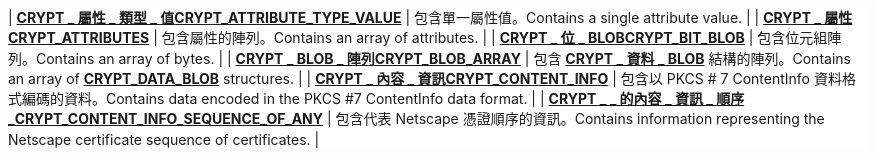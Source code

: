 | [<span data-ttu-id="2a960-190">**CRYPT \_ 屬性 \_ 類型 \_ 值**</span><span class="sxs-lookup"><span data-stu-id="2a960-190">**CRYPT\_ATTRIBUTE\_TYPE\_VALUE**</span></span>](/windows/desktop/api/Wincrypt/ns-wincrypt-crypt_attribute_type_value)                          | <span data-ttu-id="2a960-191">包含單一屬性值。</span><span class="sxs-lookup"><span data-stu-id="2a960-191">Contains a single attribute value.</span></span>                                                                                                                                                                                                                                                                                                                                                                                                                                    |
| [<span data-ttu-id="2a960-192">**CRYPT \_ 屬性**</span><span class="sxs-lookup"><span data-stu-id="2a960-192">**CRYPT\_ATTRIBUTES**</span></span>](/windows/desktop/api/Wincrypt/ns-wincrypt-crypt_attributes)                                                | <span data-ttu-id="2a960-193">包含屬性的陣列。</span><span class="sxs-lookup"><span data-stu-id="2a960-193">Contains an array of attributes.</span></span>                                                                                                                                                                                                                                                                                                                                                                                                                                      |
| [<span data-ttu-id="2a960-194">**CRYPT \_ 位 \_ BLOB**</span><span class="sxs-lookup"><span data-stu-id="2a960-194">**CRYPT\_BIT\_BLOB**</span></span>](/windows/desktop/api/Wincrypt/ns-wincrypt-crypt_bit_blob)                                                   | <span data-ttu-id="2a960-195">包含位元組陣列。</span><span class="sxs-lookup"><span data-stu-id="2a960-195">Contains an array of bytes.</span></span>                                                                                                                                                                                                                                                                                                                                                                                                                                           |
| [<span data-ttu-id="2a960-196">**CRYPT \_ BLOB \_ 陣列**</span><span class="sxs-lookup"><span data-stu-id="2a960-196">**CRYPT\_BLOB\_ARRAY**</span></span>](/windows/desktop/api/Wincrypt/ns-wincrypt-crypt_blob_array)                                               | <span data-ttu-id="2a960-197">包含 [**CRYPT \_ 資料 \_ BLOB**](/previous-versions/windows/desktop/legacy/aa381414(v=vs.85)) 結構的陣列。</span><span class="sxs-lookup"><span data-stu-id="2a960-197">Contains an array of [**CRYPT\_DATA\_BLOB**](/previous-versions/windows/desktop/legacy/aa381414(v=vs.85)) structures.</span></span>                                                                                                                                                                                                                                                                                                                                                                                      |
| [<span data-ttu-id="2a960-198">**CRYPT \_ 內容 \_ 資訊**</span><span class="sxs-lookup"><span data-stu-id="2a960-198">**CRYPT\_CONTENT\_INFO**</span></span>](/windows/desktop/api/Wincrypt/ns-wincrypt-crypt_content_info)                                           | <span data-ttu-id="2a960-199">包含以 PKCS \# 7 ContentInfo 資料格式編碼的資料。</span><span class="sxs-lookup"><span data-stu-id="2a960-199">Contains data encoded in the PKCS \#7 ContentInfo data format.</span></span>                                                                                                                                                                                                                                                                                                                                                                                                        |
| [<span data-ttu-id="2a960-200">**CRYPT \_ \_ 的內容 \_ 資訊 \_ 順序 \_**</span><span class="sxs-lookup"><span data-stu-id="2a960-200">**CRYPT\_CONTENT\_INFO\_SEQUENCE\_OF\_ANY**</span></span>](/windows/desktop/api/Wincrypt/ns-wincrypt-crypt_content_info_sequence_of_any)        | <span data-ttu-id="2a960-201">包含代表 Netscape 憑證順序的資訊。</span><span class="sxs-lookup"><span data-stu-id="2a960-201">Contains information representing the Netscape certificate sequence of certificates.</span></span>                                                                                                                                                                                                                                                                                                                                                                                  |